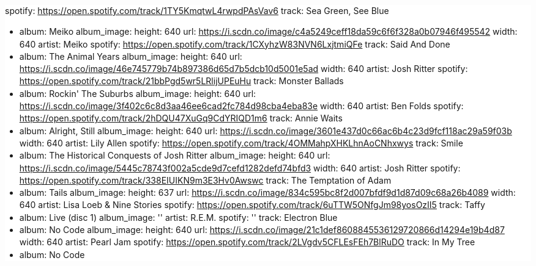   spotify: https://open.spotify.com/track/1TY5KmqtwL4rwpdPAsVav6
  track: Sea Green, See Blue
- album: Meiko
  album_image:
    height: 640
    url: https://i.scdn.co/image/c4a5249ceff18da59c6f6f328a0b07946f495542
    width: 640
  artist: Meiko
  spotify: https://open.spotify.com/track/1CXyhzW83NVN6LxjtmiQFe
  track: Said And Done
- album: The Animal Years
  album_image:
    height: 640
    url: https://i.scdn.co/image/46e745779b74b897386d65d7b5dcb10d5001e5ad
    width: 640
  artist: Josh Ritter
  spotify: https://open.spotify.com/track/21bbPgd5wr5LRlijUPEuHu
  track: Monster Ballads
- album: Rockin' The Suburbs
  album_image:
    height: 640
    url: https://i.scdn.co/image/3f402c6c8d3aa46ee6cad2fc784d98cba4eba83e
    width: 640
  artist: Ben Folds
  spotify: https://open.spotify.com/track/2hDQU47XuGq9CdYRIQD1m6
  track: Annie Waits
- album: Alright, Still
  album_image:
    height: 640
    url: https://i.scdn.co/image/3601e437d0c66ac6b4c23d9fcf118ac29a59f03b
    width: 640
  artist: Lily Allen
  spotify: https://open.spotify.com/track/4OMMahpXHKLhnAoCNhxwys
  track: Smile
- album: The Historical Conquests of Josh Ritter
  album_image:
    height: 640
    url: https://i.scdn.co/image/5445c78743f002a5cde9d7cefd1282defd74bfd3
    width: 640
  artist: Josh Ritter
  spotify: https://open.spotify.com/track/338EIUIKN9m3E3Hv0Awswc
  track: The Temptation of Adam
- album: Tails
  album_image:
    height: 637
    url: https://i.scdn.co/image/834c595bc8f2d007bfdf9d1d87d09c68a26b4089
    width: 640
  artist: Lisa Loeb & Nine Stories
  spotify: https://open.spotify.com/track/6uTTW5ONfgJm98yosOzII5
  track: Taffy
- album: Live (disc 1)
  album_image: ''
  artist: R.E.M.
  spotify: ''
  track: Electron Blue
- album: No Code
  album_image:
    height: 640
    url: https://i.scdn.co/image/21c1def8608845536129720866d14294e19b4d87
    width: 640
  artist: Pearl Jam
  spotify: https://open.spotify.com/track/2LVgdv5CFLEsFEh7BlRuDO
  track: In My Tree
- album: No Code